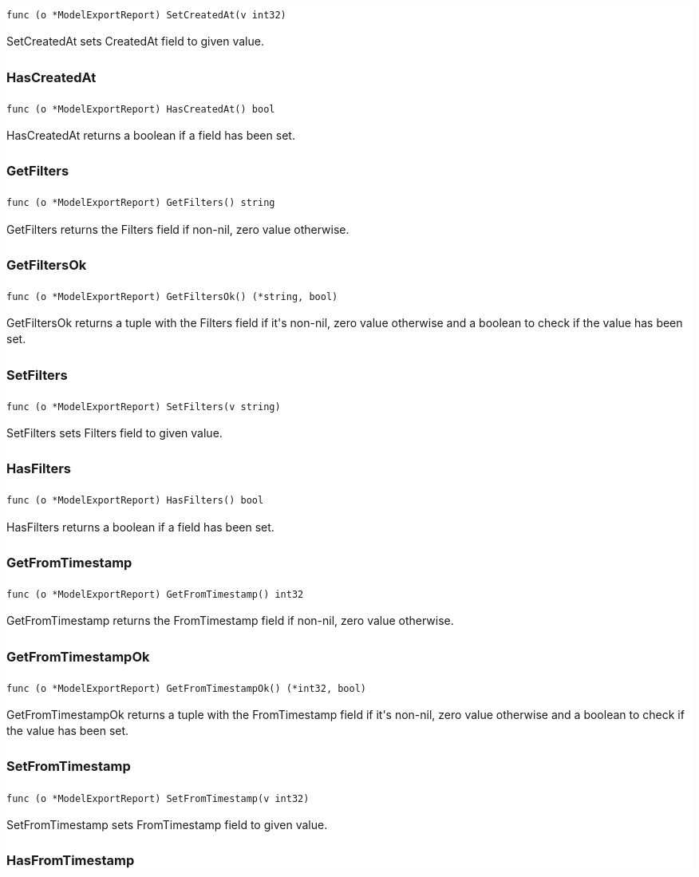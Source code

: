 `func (o *ModelExportReport) SetCreatedAt(v int32)`

SetCreatedAt sets CreatedAt field to given value.

### HasCreatedAt

`func (o *ModelExportReport) HasCreatedAt() bool`

HasCreatedAt returns a boolean if a field has been set.

### GetFilters

`func (o *ModelExportReport) GetFilters() string`

GetFilters returns the Filters field if non-nil, zero value otherwise.

### GetFiltersOk

`func (o *ModelExportReport) GetFiltersOk() (*string, bool)`

GetFiltersOk returns a tuple with the Filters field if it's non-nil, zero value otherwise
and a boolean to check if the value has been set.

### SetFilters

`func (o *ModelExportReport) SetFilters(v string)`

SetFilters sets Filters field to given value.

### HasFilters

`func (o *ModelExportReport) HasFilters() bool`

HasFilters returns a boolean if a field has been set.

### GetFromTimestamp

`func (o *ModelExportReport) GetFromTimestamp() int32`

GetFromTimestamp returns the FromTimestamp field if non-nil, zero value otherwise.

### GetFromTimestampOk

`func (o *ModelExportReport) GetFromTimestampOk() (*int32, bool)`

GetFromTimestampOk returns a tuple with the FromTimestamp field if it's non-nil, zero value otherwise
and a boolean to check if the value has been set.

### SetFromTimestamp

`func (o *ModelExportReport) SetFromTimestamp(v int32)`

SetFromTimestamp sets FromTimestamp field to given value.

### HasFromTimestamp
